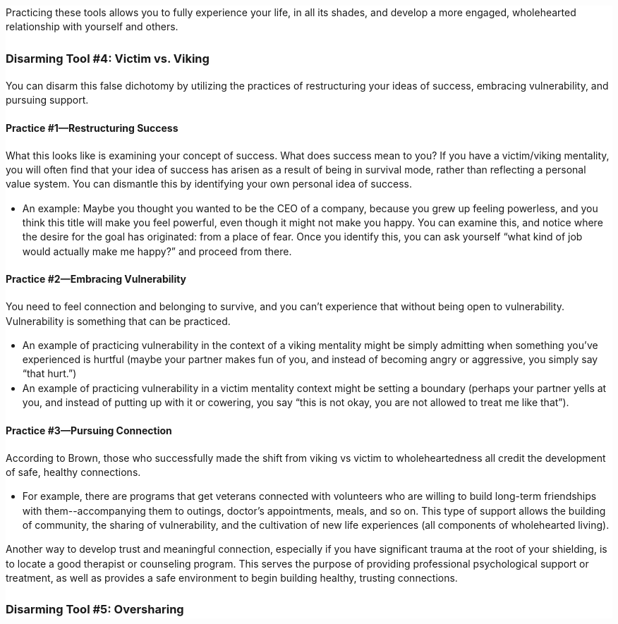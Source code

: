 

Practicing these tools allows you to fully experience your life, in all its shades, and develop a more engaged, wholehearted relationship with yourself and others.

### Disarming Tool #4: Victim vs. Viking

You can disarm this false dichotomy by utilizing the practices of restructuring your ideas of success, embracing vulnerability, and pursuing support.

#### Practice #1—Restructuring Success

What this looks like is examining your concept of success. What does success mean to you? If you have a victim/viking mentality, you will often find that your idea of success has arisen as a result of being in survival mode, rather than reflecting a personal value system. You can dismantle this by identifying your own personal idea of success.

  * An example: Maybe you thought you wanted to be the CEO of a company, because you grew up feeling powerless, and you think this title will make you feel powerful, even though it might not make you happy. You can examine this, and notice where the desire for the goal has originated: from a place of fear. Once you identify this, you can ask yourself “what kind of job would actually make me happy?” and proceed from there.



#### Practice #2—Embracing Vulnerability

You need to feel connection and belonging to survive, and you can’t experience that without being open to vulnerability. Vulnerability is something that can be practiced.

  * An example of practicing vulnerability in the context of a viking mentality might be simply admitting when something you’ve experienced is hurtful (maybe your partner makes fun of you, and instead of becoming angry or aggressive, you simply say “that hurt.”)
  * An example of practicing vulnerability in a victim mentality context might be setting a boundary (perhaps your partner yells at you, and instead of putting up with it or cowering, you say “this is not okay, you are not allowed to treat me like that”). 



#### Practice #3—Pursuing Connection

According to Brown, those who successfully made the shift from viking vs victim to wholeheartedness all credit the development of safe, healthy connections.

  * For example, there are programs that get veterans connected with volunteers who are willing to build long-term friendships with them--accompanying them to outings, doctor’s appointments, meals, and so on. This type of support allows the building of community, the sharing of vulnerability, and the cultivation of new life experiences (all components of wholehearted living).



Another way to develop trust and meaningful connection, especially if you have significant trauma at the root of your shielding, is to locate a good therapist or counseling program. This serves the purpose of providing professional psychological support or treatment, as well as provides a safe environment to begin building healthy, trusting connections.

### Disarming Tool #5: Oversharing
